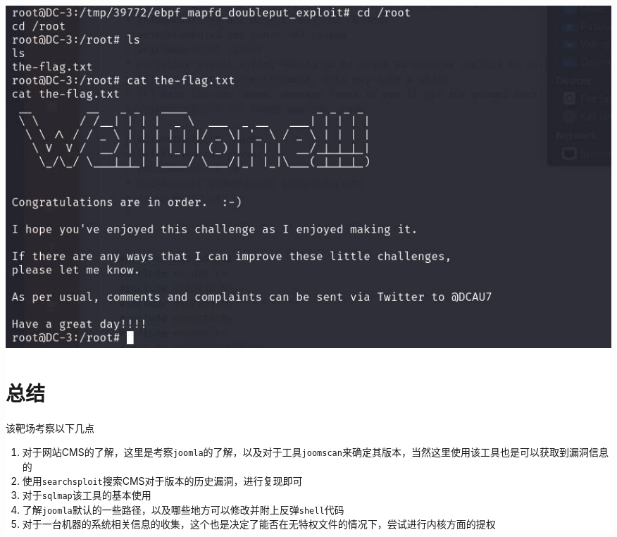 ![](./pic-3/25.jpg)



# 总结

该靶场考察以下几点

1. 对于网站CMS的了解，这里是考察`joomla`的了解，以及对于工具`joomscan`来确定其版本，当然这里使用该工具也是可以获取到漏洞信息的
2. 使用`searchsploit`搜索CMS对于版本的历史漏洞，进行复现即可
3. 对于`sqlmap`该工具的基本使用
4. 了解`joomla`默认的一些路径，以及哪些地方可以修改并附上反弹`shell`代码
5. 对于一台机器的系统相关信息的收集，这个也是决定了能否在无特权文件的情况下，尝试进行内核方面的提权

























